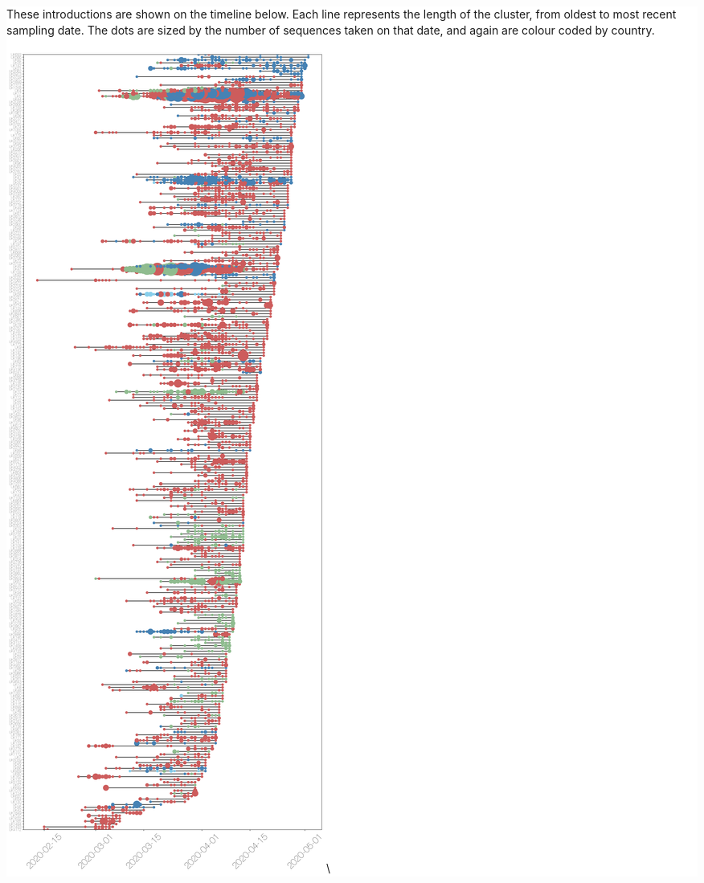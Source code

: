 
These introductions are shown on the timeline below. Each line represents the length of the cluster, from oldest to most recent sampling date.
The dots are sized by the number of sequences taken on that date, and again are colour coded by country.







![](UK_full_report/results/2020-05-08/report_files/figures_2020-05-08/UK_report_2020-05-08_make_timeline_1.png)\
